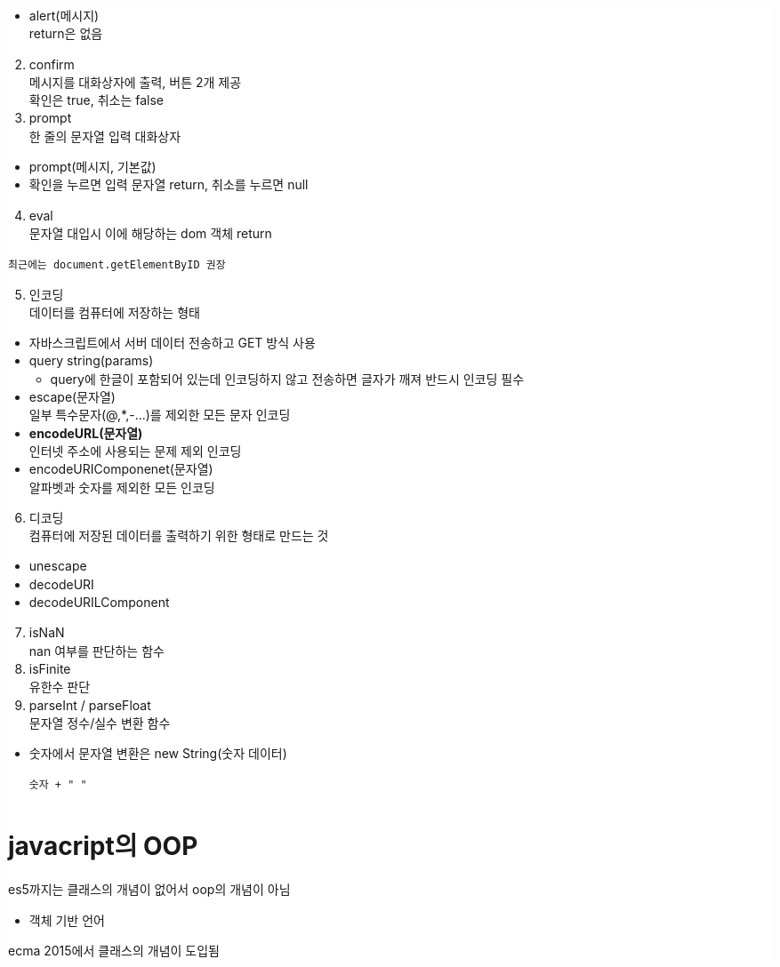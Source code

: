 - alert(메시지)  
  return은 없음

2.  confirm  
     메시지를 대화상자에 출력, 버튼 2개 제공  
     확인은 true, 취소는 false
3.  prompt  
     한 줄의 문자열 입력 대화상자

- prompt(메시지, 기본값)
- 확인을 누르면 입력 문자열 return, 취소를 누르면 null

4.  eval  
     문자열 대입시 이에 해당하는 dom 객체 return

`최근에는 document.getElementByID 권장`

5. 인코딩  
   데이터를 컴퓨터에 저장하는 형태

- 자바스크립트에서 서버 데이터 전송하고 GET 방식 사용
- query string(params)
  - query에 한글이 포함되어 있는데 인코딩하지 않고 전송하면 글자가 깨져 반드시 인코딩 필수
- escape(문자열)  
  일부 특수문자(@,\*,-...)를 제외한 모든 문자 인코딩
- **encodeURL(문자열)**  
  인터넷 주소에 사용되는 문제 제외 인코딩
- encodeURIComponenet(문자열)  
  알파벳과 숫자를 제외한 모든 인코딩

6. 디코딩  
   컴퓨터에 저장된 데이터를 출력하기 위한 형태로 만드는 것

- unescape
- decodeURI
- decodeURILComponent

7. isNaN  
   nan 여부를 판단하는 함수
8. isFinite  
   유한수 판단
9. parseInt / parseFloat  
   문자열 정수/실수 변환 함수

- 숫자에서 문자열 변환은 new String(숫자 데이터)
  ```
  숫자 + " "
  ```

# javacript의 OOP

es5까지는 클래스의 개념이 없어서 oop의 개념이 아님

- 객체 기반 언어

ecma 2015에서 클래스의 개념이 도입됨
